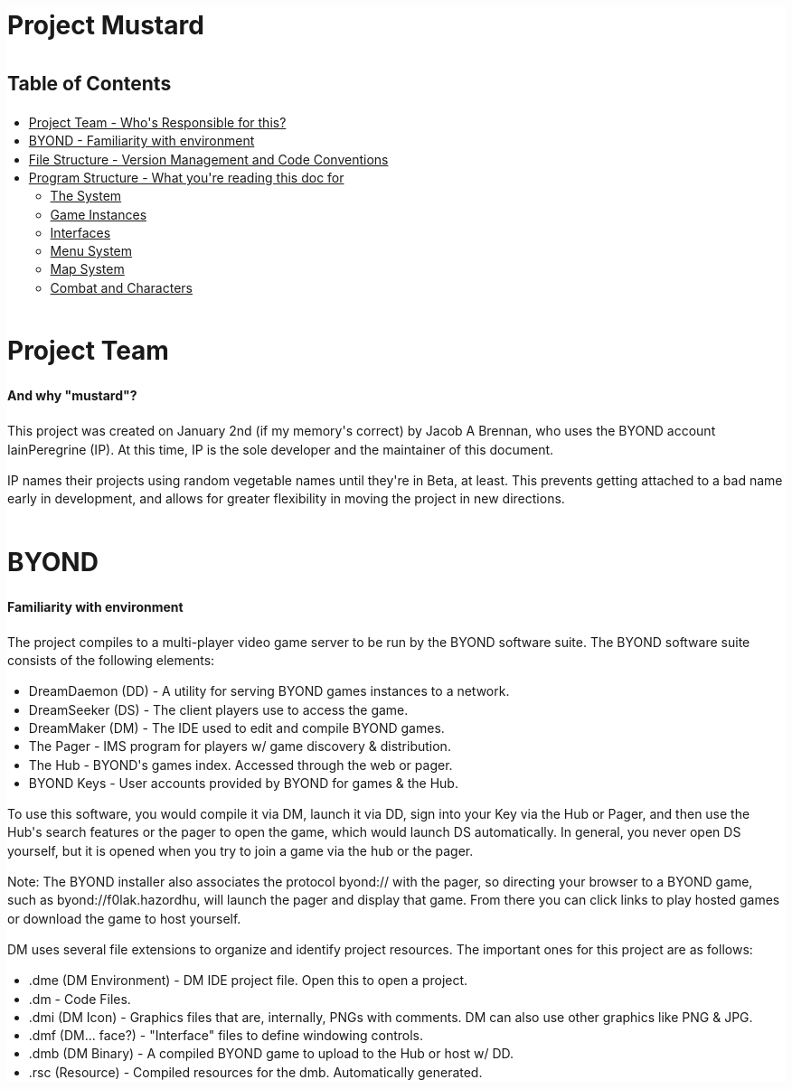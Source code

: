 # Project Mustard

## Table of Contents
* [Project Team - Who's Responsible for this?](#project-team)
* [BYOND - Familiarity with environment](#byond)
* [File Structure - Version Management and Code Conventions](#file-structure)
* [Program Structure - What you're reading this doc for](#program-structure)
  * [The System](#the-system)
  * [Game Instances](#game-instances)
  * [Interfaces](#interfaces)
  * [Menu System](#menu-system)
  * [Map System](#map-system)
  * [Combat and Characters](#combat-and-characters)


# Project Team
#### And why "mustard"?

This project was created on January 2nd (if my memory's correct) by Jacob A Brennan, who uses the BYOND account IainPeregrine (IP). At this time, IP is the sole developer and the maintainer of this document.

IP names their projects using random vegetable names until they're in Beta, at least. This prevents getting attached to a bad name early in development, and allows for greater flexibility in moving the project in new directions.


# BYOND
#### Familiarity with environment

The project compiles to a multi-player video game server to be run by the BYOND software suite. The BYOND software suite consists of the following elements:
  * DreamDaemon (DD) - A utility for serving BYOND games instances to a network.
  * DreamSeeker (DS) - The client players use to access the game.
  * DreamMaker  (DM) - The IDE used to edit and compile BYOND games.
  * The Pager        - IMS program for players w/ game discovery & distribution.
  * The Hub          - BYOND's games index. Accessed through the web or pager.
  * BYOND Keys       - User accounts provided by BYOND for games & the Hub.

To use this software, you would compile it via DM, launch it via DD, sign into your Key via the Hub or Pager, and then use the Hub's search features or the pager to open the game, which would launch DS automatically. In general, you never open DS yourself, but it is opened when you try to join a game via the hub or the pager.

Note: The BYOND installer also associates the protocol byond:// with the pager, so directing your browser to a BYOND game, such as byond://f0lak.hazordhu, will launch the pager and display that game. From there you can click links to play hosted games or download the game to host yourself.

DM uses several file extensions to organize and identify project resources. The important ones for this project are as follows:
  * .dme (DM Environment) - DM IDE project file. Open this to open a project.
  * .dm - Code Files.
  * .dmi (DM Icon) - Graphics files that are, internally, PNGs with comments. DM can also use other graphics like PNG & JPG.
  * .dmf (DM... face?) - "Interface" files to define windowing controls.
  * .dmb (DM Binary) - A compiled BYOND game to upload to the Hub or host w/ DD.
  * .rsc (Resource) - Compiled resources for the dmb. Automatically generated.

